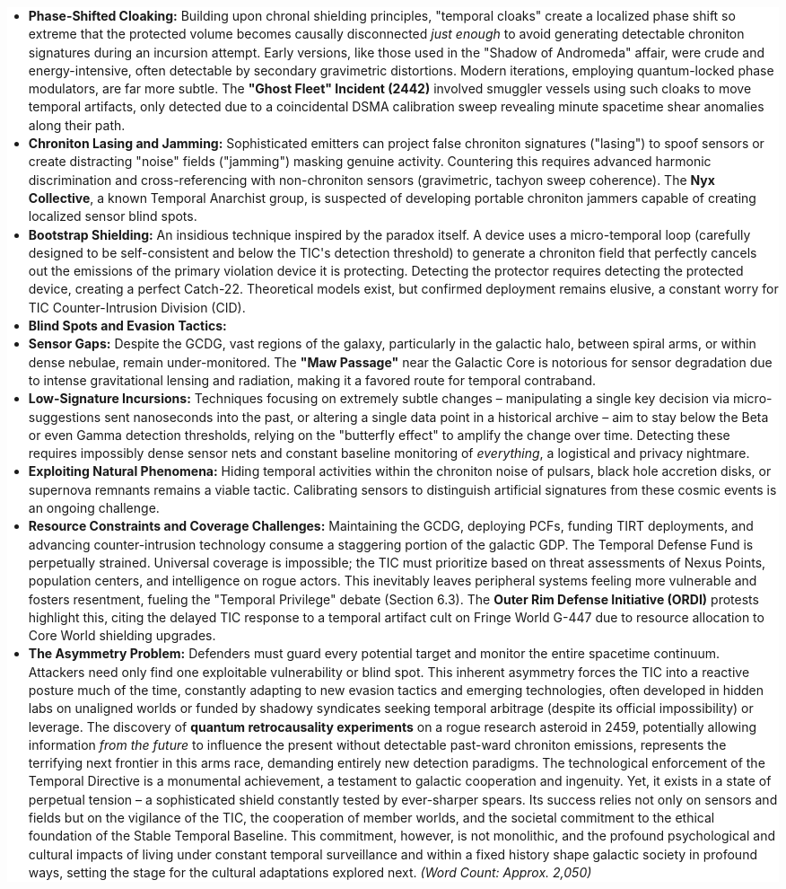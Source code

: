 *   **Phase-Shifted Cloaking:** Building upon chronal shielding principles, "temporal cloaks" create a localized phase shift so extreme that the protected volume becomes causally disconnected *just enough* to avoid generating detectable chroniton signatures during an incursion attempt. Early versions, like those used in the "Shadow of Andromeda" affair, were crude and energy-intensive, often detectable by secondary gravimetric distortions. Modern iterations, employing quantum-locked phase modulators, are far more subtle. The **"Ghost Fleet" Incident (2442)** involved smuggler vessels using such cloaks to move temporal artifacts, only detected due to a coincidental DSMA calibration sweep revealing minute spacetime shear anomalies along their path.
*   **Chroniton Lasing and Jamming:** Sophisticated emitters can project false chroniton signatures ("lasing") to spoof sensors or create distracting "noise" fields ("jamming") masking genuine activity. Countering this requires advanced harmonic discrimination and cross-referencing with non-chroniton sensors (gravimetric, tachyon sweep coherence). The **Nyx Collective**, a known Temporal Anarchist group, is suspected of developing portable chroniton jammers capable of creating localized sensor blind spots.
*   **Bootstrap Shielding:** An insidious technique inspired by the paradox itself. A device uses a micro-temporal loop (carefully designed to be self-consistent and below the TIC's detection threshold) to generate a chroniton field that perfectly cancels out the emissions of the primary violation device it is protecting. Detecting the protector requires detecting the protected device, creating a perfect Catch-22. Theoretical models exist, but confirmed deployment remains elusive, a constant worry for TIC Counter-Intrusion Division (CID).
*   **Blind Spots and Evasion Tactics:**
*   **Sensor Gaps:** Despite the GCDG, vast regions of the galaxy, particularly in the galactic halo, between spiral arms, or within dense nebulae, remain under-monitored. The **"Maw Passage"** near the Galactic Core is notorious for sensor degradation due to intense gravitational lensing and radiation, making it a favored route for temporal contraband.
*   **Low-Signature Incursions:** Techniques focusing on extremely subtle changes – manipulating a single key decision via micro-suggestions sent nanoseconds into the past, or altering a single data point in a historical archive – aim to stay below the Beta or even Gamma detection thresholds, relying on the "butterfly effect" to amplify the change over time. Detecting these requires impossibly dense sensor nets and constant baseline monitoring of *everything*, a logistical and privacy nightmare.
*   **Exploiting Natural Phenomena:** Hiding temporal activities within the chroniton noise of pulsars, black hole accretion disks, or supernova remnants remains a viable tactic. Calibrating sensors to distinguish artificial signatures from these cosmic events is an ongoing challenge.
*   **Resource Constraints and Coverage Challenges:** Maintaining the GCDG, deploying PCFs, funding TIRT deployments, and advancing counter-intrusion technology consume a staggering portion of the galactic GDP. The Temporal Defense Fund is perpetually strained. Universal coverage is impossible; the TIC must prioritize based on threat assessments of Nexus Points, population centers, and intelligence on rogue actors. This inevitably leaves peripheral systems feeling more vulnerable and fosters resentment, fueling the "Temporal Privilege" debate (Section 6.3). The **Outer Rim Defense Initiative (ORDI)** protests highlight this, citing the delayed TIC response to a temporal artifact cult on Fringe World G-447 due to resource allocation to Core World shielding upgrades.
*   **The Asymmetry Problem:** Defenders must guard every potential target and monitor the entire spacetime continuum. Attackers need only find one exploitable vulnerability or blind spot. This inherent asymmetry forces the TIC into a reactive posture much of the time, constantly adapting to new evasion tactics and emerging technologies, often developed in hidden labs on unaligned worlds or funded by shadowy syndicates seeking temporal arbitrage (despite its official impossibility) or leverage. The discovery of **quantum retrocausality experiments** on a rogue research asteroid in 2459, potentially allowing information *from the future* to influence the present without detectable past-ward chroniton emissions, represents the terrifying next frontier in this arms race, demanding entirely new detection paradigms.
The technological enforcement of the Temporal Directive is a monumental achievement, a testament to galactic cooperation and ingenuity. Yet, it exists in a state of perpetual tension – a sophisticated shield constantly tested by ever-sharper spears. Its success relies not only on sensors and fields but on the vigilance of the TIC, the cooperation of member worlds, and the societal commitment to the ethical foundation of the Stable Temporal Baseline. This commitment, however, is not monolithic, and the profound psychological and cultural impacts of living under constant temporal surveillance and within a fixed history shape galactic society in profound ways, setting the stage for the cultural adaptations explored next.
*(Word Count: Approx. 2,050)*